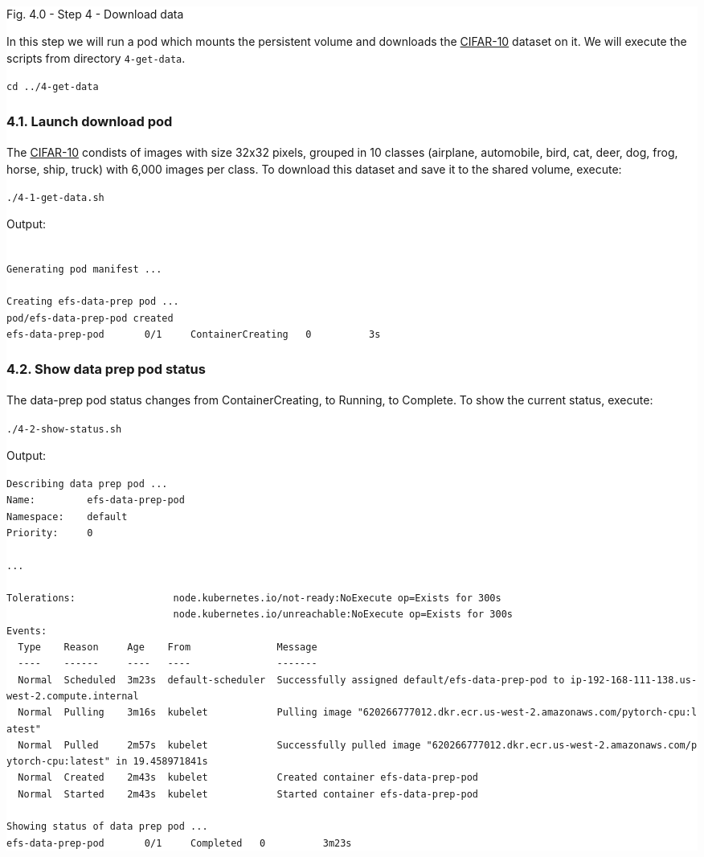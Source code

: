 Fig. 4.0 - Step 4 - Download data
</center>

In this step we will run a pod which mounts the persistent volume and downloads the [CIFAR-10](https://www.cs.toronto.edu/~kriz/cifar.html) dataset on it.
We will execute the scripts from directory `4-get-data`.

```console
cd ../4-get-data
```

### 4.1. Launch download pod
The [CIFAR-10](https://www.cs.toronto.edu/~kriz/cifar.html) condists of images with size 32x32 pixels, grouped in 10 classes (airplane, automobile, bird, cat, deer, dog, frog, horse, ship, truck) with 6,000 images per class. To download this dataset and save it to the shared volume, execute: 

```console
./4-1-get-data.sh
```

Output:
```

Generating pod manifest ...

Creating efs-data-prep pod ...
pod/efs-data-prep-pod created
efs-data-prep-pod       0/1     ContainerCreating   0          3s

```

### 4.2. Show data prep pod status
The data-prep pod status changes from ContainerCreating, to Running, to Complete. To show the current status, execute:

```console
./4-2-show-status.sh
```

Output:
```
Describing data prep pod ...
Name:         efs-data-prep-pod
Namespace:    default
Priority:     0

...

Tolerations:                 node.kubernetes.io/not-ready:NoExecute op=Exists for 300s
                             node.kubernetes.io/unreachable:NoExecute op=Exists for 300s
Events:
  Type    Reason     Age    From               Message
  ----    ------     ----   ----               -------
  Normal  Scheduled  3m23s  default-scheduler  Successfully assigned default/efs-data-prep-pod to ip-192-168-111-138.us-west-2.compute.internal
  Normal  Pulling    3m16s  kubelet            Pulling image "620266777012.dkr.ecr.us-west-2.amazonaws.com/pytorch-cpu:latest"
  Normal  Pulled     2m57s  kubelet            Successfully pulled image "620266777012.dkr.ecr.us-west-2.amazonaws.com/pytorch-cpu:latest" in 19.458971841s
  Normal  Created    2m43s  kubelet            Created container efs-data-prep-pod
  Normal  Started    2m43s  kubelet            Started container efs-data-prep-pod

Showing status of data prep pod ...
efs-data-prep-pod       0/1     Completed   0          3m23s
```
